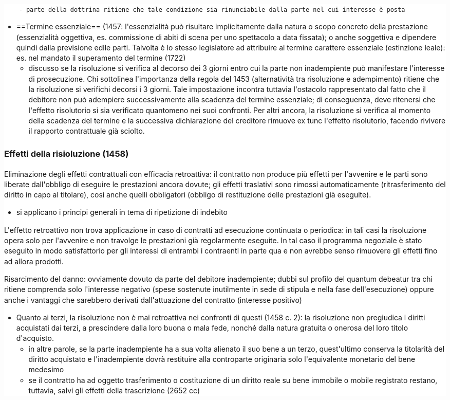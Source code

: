 		- parte della dottrina ritiene che tale condizione sia rinunciabile dalla parte nel cui interesse è posta
- ==Termine essenziale== (1457: l'essenzialità può risultare implicitamente dalla natura o scopo concreto della prestazione (essenzialità oggettiva, es. commissione di abiti di scena per uno spettacolo a data fissata); o anche soggettiva e dipendere quindi dalla previsione edlle parti. Talvolta è lo stesso legislatore ad attribuire al termine carattere essenziale (estinzione leale): es. nel mandato il superamento del termine (1722)
	- discusso se la risoluzione si verifica al decorso dei 3 giorni entro cui la parte non inadempiente può manifestare l'interesse di prosecuzione. Chi sottolinea l'importanza della regola del 1453 (alternatività tra risoluzione e adempimento) ritiene che la risoluzione si verifichi decorsi i 3 giorni. Tale impostazione incontra tuttavia l'ostacolo rappresentato dal fatto che il debitore non può adempiere successivamente alla scadenza del termine essenziale; di conseguenza, deve ritenersi che l'effetto risolutorio si sia verificato quantomeno nei suoi confronti. Per altri ancora, la risoluzione si verifica al momento della scadenza del termine e la successiva dichiarazione del creditore rimuove ex tunc l'effetto risolutorio, facendo rivivere il rapporto contrattuale già sciolto.

### Effetti della risioluzione (1458)
Eliminazione degli effetti contrattuali con efficacia retroattiva: il contratto non produce più effetti per l'avvenire e le parti sono liberate dall'obbligo di eseguire le prestazioni ancora dovute; gli effetti traslativi sono rimossi automaticamente (ritrasferimento del diritto in capo al titolare), così anche quelli obbligatori (obbligo di restituzione delle prestazioni già eseguite).
- si applicano i principi generali in tema di ripetizione di indebito

L'effetto retroattivo non trova applicazione in caso di contratti ad esecuzione continuata o periodica: in tali casi la risoluzione opera solo per l'avvenire e non travolge le prestazioni già regolarmente eseguite. In tal caso il programma negoziale è stato eseguito in modo satisfattorio per gli interessi di entrambi i contraenti in parte qua e non avrebbe senso rimuovere gli effetti fino ad allora prodotti.

Risarcimento del danno: ovviamente dovuto da parte del debitore inadempiente; dubbi sul profilo del quantum debeatur tra chi ritiene comprenda solo l'interesse negativo (spese sostenute inutilmente in sede di stipula e nella fase dell'esecuzione) oppure anche i vantaggi che sarebbero derivati dall'attuazione del contratto (interesse positivo)

- Quanto ai terzi, la risoluzione non è mai retroattiva nei confronti di questi (1458 c. 2): la risoluzione non pregiudica i diritti acquistati dai terzi, a prescindere dalla loro buona o mala fede, nonché dalla natura gratuita o onerosa del loro titolo d'acquisto. 
	- in altre parole, se la parte inadempiente ha a sua volta alienato il suo bene a un terzo, quest'ultimo conserva la titolarità del diritto acquistato e l'inadempiente dovrà restituire alla controparte originaria solo l'equivalente monetario del bene medesimo
	- se il contratto ha ad oggetto trasferimento o costituzione di un diritto reale su bene immobile o mobile registrato restano, tuttavia, salvi gli effetti della trascrizione (2652 cc)
